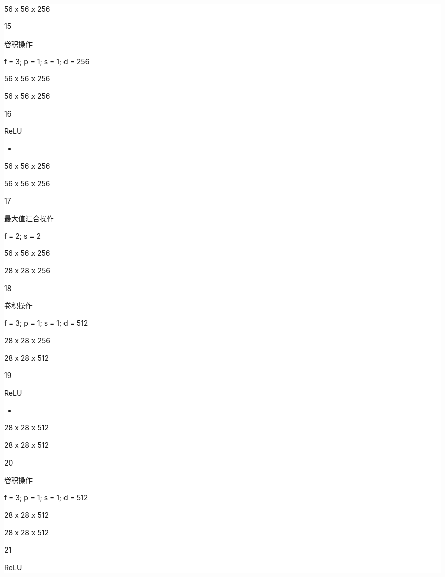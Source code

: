56 x 56 x 256

15

卷积操作

f = 3; p = 1; s = 1; d = 256

56 x 56 x 256

56 x 56 x 256

16

ReLU

-

56 x 56 x 256

56 x 56 x 256

17

最大值汇合操作

f = 2; s = 2

56 x 56 x 256

28 x 28 x 256

18

卷积操作

f = 3; p = 1; s = 1; d = 512

28 x 28 x 256

28 x 28 x 512

19

ReLU

-

28 x 28 x 512

28 x 28 x 512

20

卷积操作

f = 3; p = 1; s = 1; d = 512

28 x 28 x 512

28 x 28 x 512

21

ReLU
